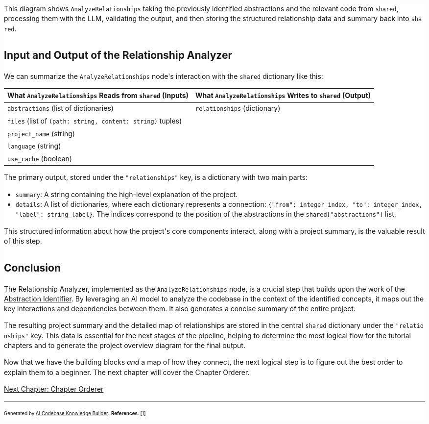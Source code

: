 This diagram shows `AnalyzeRelationships` taking the previously identified abstractions and the relevant code from `shared`, processing them with the LLM, validating the output, and then storing the structured relationship data and summary back into `shared`.

## Input and Output of the Relationship Analyzer

We can summarize the `AnalyzeRelationships` node's interaction with the `shared` dictionary like this:

| What `AnalyzeRelationships` Reads from `shared` (Inputs) | What `AnalyzeRelationships` Writes to `shared` (Output)                      |
| :------------------------------------------------------- | :--------------------------------------------------------------------------- |
| `abstractions` (list of dictionaries)                    | `relationships` (dictionary)                                                 |
| `files` (list of `(path: string, content: string)` tuples) |                                                                              |
| `project_name` (string)                                  |                                                                              |
| `language` (string)                                      |                                                                              |
| `use_cache` (boolean)                                    |                                                                              |

The primary output, stored under the `"relationships"` key, is a dictionary with two main parts:
*   `summary`: A string containing the high-level explanation of the project.
*   `details`: A list of dictionaries, where each dictionary represents a connection: `{"from": integer_index, "to": integer_index, "label": string_label}`. The indices correspond to the position of the abstractions in the `shared["abstractions"]` list.

This structured information about how the project's core components interact, along with a project summary, is the valuable result of this step.

## Conclusion

The Relationship Analyzer, implemented as the `AnalyzeRelationships` node, is a crucial step that builds upon the work of the [Abstraction Identifier](05_abstraction_identifier_.md). By leveraging an AI model to analyze the codebase in the context of the identified concepts, it maps out the key interactions and dependencies between them. It also generates a concise summary of the entire project.

The resulting project summary and the detailed map of relationships are stored in the central `shared` dictionary under the `"relationships"` key. This data is essential for the next stages of the pipeline, helping to determine the most logical flow for the tutorial chapters and to generate the project overview diagram for the final output.

Now that we have the building blocks *and* a map of how they connect, the next logical step is to figure out the best order to explain them to a beginner. The next chapter will cover the Chapter Orderer.

[Next Chapter: Chapter Orderer](07_chapter_orderer_.md)

---

<sub><sup>Generated by [AI Codebase Knowledge Builder](https://github.com/The-Pocket/Tutorial-Codebase-Knowledge).</sup></sub> <sub><sup>**References**: [[1]](https://github.com/The-Pocket/PocketFlow-Tutorial-Codebase-Knowledge/blob/86b22475977019d4147523aa0a1c8049625db5e0/nodes.py)</sup></sub>

